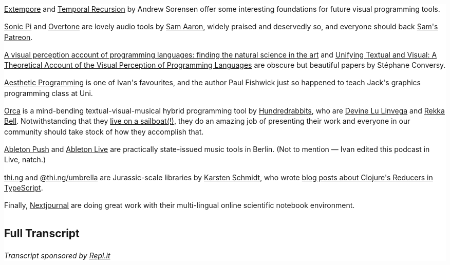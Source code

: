 [Extempore](https://github.com/digego/extempore) and [Temporal Recursion](http://extempore.moso.com.au/temporal_recursion.html) by Andrew Sorensen offer some interesting foundations for future visual programming tools.

[Sonic Pi](https://sonic-pi.net) and [Overtone](http://overtone.github.io) are lovely audio tools by [Sam Aaron](http://sam.aaron.name), widely praised and deservedly so, and everyone should back [Sam's Patreon](https://www.patreon.com/samaaron).

[A visual perception account of programming languages: finding the natural science in the art](https://hal.inria.fr/hal-00737414) and [Unifying Textual and Visual: A Theoretical Account of the Visual Perception of Programming Languages](https://dl.acm.org/citation.cfm?id=2661138) are obscure but beautiful papers by Stéphane Conversy.

[Aesthetic Programming](https://www.researchgate.net/publication/2517392_Aesthetic_Programming) is one of Ivan's favourites, and the author Paul Fishwick just so happened to teach Jack's graphics programming class at Uni.

[Orca](https://github.com/Hundredrabbits/Orca) is a mind-bending textual-visual-musical hybrid programming tool by [Hundredrabbits](https://github.com/Hundredrabbits), who are [Devine Lu Linvega](https://twitter.com/Neauoire) and [Rekka Bell](https://twitter.com/RekkaBell). Notwithstanding that they [live on a sailboat(!)](https://www.patreon.com/100), they do an amazing job of presenting their work and everyone in our community should take stock of how they accomplish that.

[Ableton Push](https://www.ableton.com/en/push/) and [Ableton Live](https://www.ableton.com/en/live/) are practically state-issued music tools in Berlin. (Not to mention — Ivan edited this podcast in Live, natch.)

[thi.ng](http://thi.ng) and [@thi.ng/umbrella](https://github.com/thi-ng/umbrella/) are Jurassic-scale libraries by [Karsten Schmidt](https://twitter.com/toxi), who wrote [blog posts about Clojure's Reducers in TypeScript](https://medium.com/@thi.ng/of-umbrellas-transducers-reactive-streams-mushrooms-pt-1-a8717ce3a170).

Finally, [Nextjournal](https://nextjournal.com) are doing great work with their multi-lingual online scientific notebook environment.

## Full Transcript

_Transcript sponsored by [Repl.it](https://repl.it/)_

<style>
  .name {
    display: inline-block;
    margin-right: 5px;
    font-weight: bold;
  }
  .time:hover {
    text-decoration: underline;
   }
  .block {
   padding-top: 10px;
  }
</style>

<div id="transcript">
  